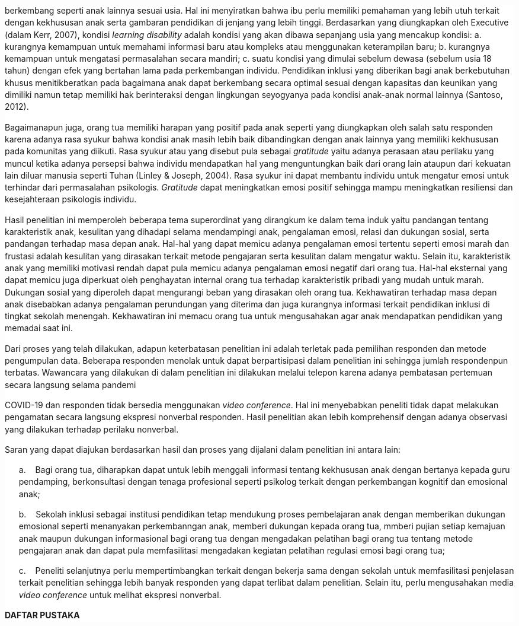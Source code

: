 <p><span class="font3">berkembang seperti anak lainnya sesuai usia. Hal ini menyiratkan bahwa ibu perlu memiliki pemahaman yang lebih utuh terkait dengan kekhususan anak serta gambaran pendidikan di jenjang yang lebih tinggi. Berdasarkan yang diungkapkan oleh Executive (dalam Kerr, 2007), kondisi </span><span class="font3" style="font-style:italic;">learning disability</span><span class="font3"> adalah kondisi yang akan dibawa sepanjang usia yang mencakup kondisi: a. kurangnya kemampuan untuk memahami informasi baru atau kompleks atau menggunakan keterampilan baru; b. kurangnya kemampuan untuk mengatasi permasalahan secara mandiri; c. suatu kondisi yang dimulai sebelum dewasa (sebelum usia 18 tahun) dengan efek yang bertahan lama pada perkembangan individu. Pendidikan inklusi yang diberikan bagi anak berkebutuhan khusus menitikberatkan pada bagaimana anak dapat berkembang secara optimal sesuai dengan kapasitas dan keunikan yang dimiliki namun tetap memiliki hak berinteraksi dengan lingkungan seyogyanya pada kondisi anak-anak normal lainnya (Santoso, 2012).</span></p>
<p><span class="font3">Bagaimanapun juga, orang tua memiliki harapan yang positif pada anak seperti yang diungkapkan oleh salah satu responden karena adanya rasa syukur bahwa kondisi anak masih lebih baik dibandingkan dengan anak lainnya yang memiliki kekhususan pada komunitas yang diikuti. Rasa syukur atau yang disebut pula sebagai </span><span class="font3" style="font-style:italic;">gratitude</span><span class="font3"> yaitu adanya perasaan atau perilaku yang muncul ketika adanya persepsi bahwa individu mendapatkan hal yang menguntungkan baik dari orang lain ataupun dari kekuatan lain diluar manusia seperti Tuhan (Linley &amp;&nbsp;Joseph, 2004). Rasa syukur ini dapat membantu individu untuk mengatur emosi untuk terhindar dari permasalahan psikologis. </span><span class="font3" style="font-style:italic;">Gratitude</span><span class="font3"> dapat meningkatkan emosi positif sehingga mampu meningkatkan resiliensi dan kesejahteraan psikologis individu.</span></p>
<p><span class="font3">Hasil penelitian ini memperoleh beberapa tema superordinat yang dirangkum ke dalam tema induk yaitu pandangan tentang karakteristik anak, kesulitan yang dihadapi selama mendampingi anak, pengalaman emosi, relasi dan dukungan sosial, serta pandangan terhadap masa depan anak. Hal-hal yang dapat memicu adanya pengalaman emosi tertentu seperti emosi marah dan frustasi adalah kesulitan yang dirasakan terkait metode pengajaran serta kesulitan dalam mengatur waktu. Selain itu, karakteristik anak yang memiliki motivasi rendah dapat pula memicu adanya pengalaman emosi negatif dari orang tua. Hal-hal eksternal yang dapat memicu juga diperkuat oleh penghayatan internal orang tua terhadap karakteristik pribadi yang mudah untuk marah. Dukungan sosial yang diperoleh dapat mengurangi beban yang dirasakan oleh orang tua. Kekhawatiran terhadap masa depan anak disebabkan adanya pengalaman perundungan yang diterima dan juga kurangnya informasi terkait pendidikan inklusi di tingkat sekolah menengah. Kekhawatiran ini memacu orang tua untuk mengusahakan agar anak mendapatkan pendidikan yang memadai saat ini.</span></p>
<p><span class="font3">Dari proses yang telah dilakukan, adapun keterbatasan penelitian ini adalah terletak pada pemilihan responden dan metode pengumpulan data. Beberapa responden menolak untuk dapat berpartisipasi dalam penelitian ini sehingga jumlah respondenpun terbatas. Wawancara yang dilakukan di dalam penelitian ini dilakukan melalui telepon karena adanya pembatasan pertemuan secara langsung selama pandemi</span></p>
<p><span class="font3">COVID-19 dan responden tidak bersedia menggunakan </span><span class="font3" style="font-style:italic;">video conference</span><span class="font3">. Hal ini menyebabkan peneliti tidak dapat melakukan pengamatan secara langsung ekspresi nonverbal responden. Hasil penelitian akan lebih komprehensif dengan adanya observasi yang dilakukan terhadap perilaku nonverbal.</span></p>
<p><span class="font3">Saran yang dapat diajukan berdasarkan hasil dan proses yang dijalani dalam penelitian ini antara lain:</span></p>
<ul style="list-style:none;"><li>
<p><span class="font3">a. &nbsp;&nbsp;&nbsp;Bagi orang tua, diharapkan dapat untuk lebih menggali informasi tentang kekhususan anak dengan bertanya kepada guru pendamping, berkonsultasi dengan tenaga profesional seperti psikolog terkait dengan perkembangan kognitif dan emosional anak;</span></p></li>
<li>
<p><span class="font3">b. &nbsp;&nbsp;&nbsp;Sekolah inklusi sebagai institusi pendidikan tetap mendukung proses pembelajaran anak dengan memberikan dukungan emosional seperti menanyakan perkembanngan anak, memberi dukungan kepada orang tua, mmberi pujian setiap kemajuan anak maupun dukungan informasional bagi orang tua dengan mengadakan pelatihan bagi orang tua tentang metode pengajaran anak dan dapat pula memfasilitasi mengadakan kegiatan pelatihan regulasi emosi bagi orang tua;</span></p></li>
<li>
<p><span class="font3">c. &nbsp;&nbsp;&nbsp;Peneliti selanjutnya perlu mempertimbangkan terkait dengan bekerja sama dengan sekolah untuk memfasilitasi penjelasan terkait penelitian sehingga lebih banyak responden yang dapat terlibat dalam penelitian. Selain itu, perlu mengusahakan media </span><span class="font3" style="font-style:italic;">video conference</span><span class="font3"> untuk melihat ekspresi nonverbal.</span></p></li></ul>
<p><span class="font3" style="font-weight:bold;">DAFTAR PUSTAKA</span></p>